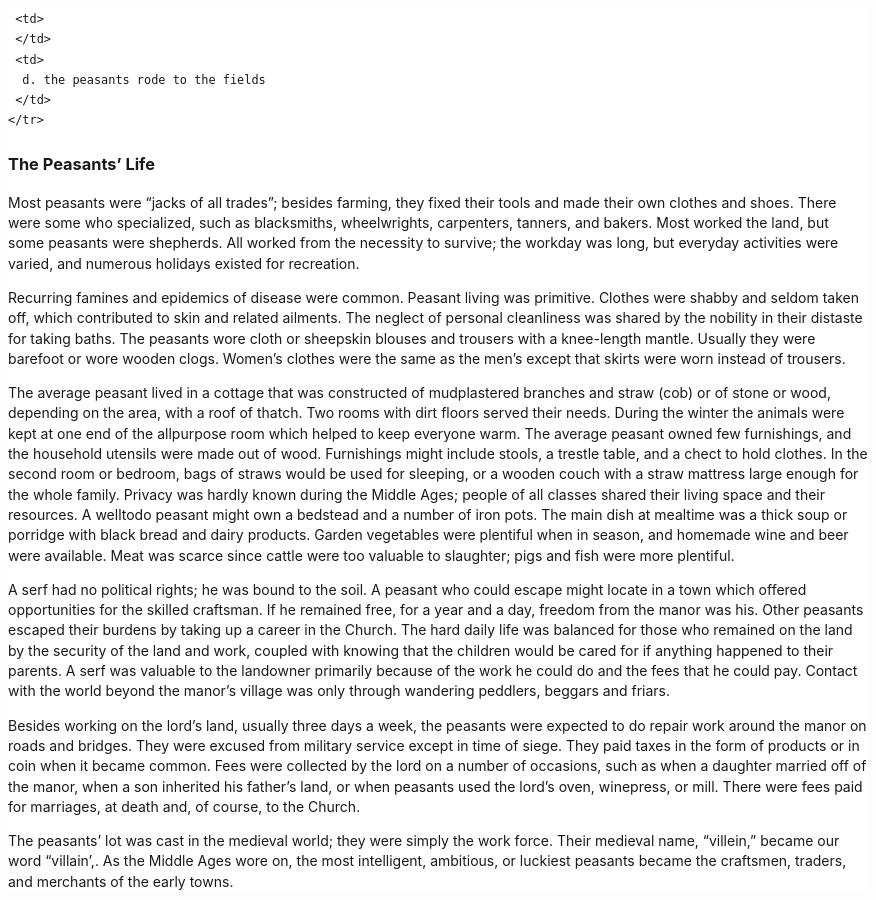      <td>
     </td>
     <td>
      d. the peasants rode to the fields
     </td>
    </tr>
   </table>
  </dl>
 </blockquote>
 <h3>
  The Peasants’ Life
 </h3>
 Most peasants were “jacks of all trades”; besides farming, they fixed their tools and made their own clothes and shoes. There were some who specialized, such as blacksmiths, wheelwrights, carpenters, tanners, and bakers. Most worked the land, but some peasants were shepherds. All worked from the necessity to survive; the workday was long, but everyday activities were varied, and numerous holidays existed for recreation.
 <p>
  Recurring famines and epidemics of disease were common. Peasant living was primitive. Clothes were shabby and seldom taken off, which contributed to skin and related ailments. The neglect of personal cleanliness was shared by the nobility in their distaste for taking baths. The peasants wore cloth or sheepskin blouses and trousers with a knee-length mantle. Usually they were barefoot or wore wooden clogs. Women’s clothes were the same as the men’s except that skirts were worn instead of trousers.
 </p>
 <p>
  The average peasant lived in a cottage that was constructed of mudplastered branches and straw (cob) or of stone or wood, depending on the area, with a roof of thatch. Two rooms with dirt floors served their needs. During the winter the animals were kept at one end of the allpurpose room which helped to keep everyone warm. The average peasant owned few furnishings, and the household utensils were made out of wood. Furnishings might include stools, a trestle table, and a chect to hold clothes. In the second room or bedroom, bags of straws would be used for sleeping, or a wooden couch with a straw mattress large enough for the whole family. Privacy was hardly known during the Middle Ages; people of all classes shared their living space and their resources. A welltodo peasant might own a bedstead and a number of iron pots. The main dish at mealtime was a thick soup or porridge with black bread and dairy products. Garden vegetables were plentiful when in season, and homemade wine and beer were available. Meat was scarce since cattle were too valuable to slaughter; pigs and fish were more plentiful.
 </p>
 <p>
  A serf had no political rights; he was bound to the soil. A peasant who could escape might locate in a town which offered opportunities for the skilled craftsman. If he remained free, for a year and a day, freedom from the manor was his. Other peasants escaped their burdens by taking up a career in the Church. The hard daily life was balanced for those who remained on the land by the security of the land and work, coupled with knowing that the children would be cared for if anything happened to their parents. A serf was valuable to the landowner primarily because of the work he could do and the fees that he could pay. Contact with the world beyond the manor’s village was only through wandering peddlers, beggars and friars.
 </p>
 <p>
  Besides working on the lord’s land, usually three days a week, the peasants were expected to do repair work around the manor on roads and bridges. They were excused from military service except in time of siege. They paid taxes in the form of products or in coin when it became common. Fees were collected by the lord on a number of occasions, such as when a daughter married off of the manor, when a son inherited his father’s land, or when peasants used the lord’s oven, winepress, or mill. There were fees paid for marriages, at death and, of course, to the Church.
 </p>
 <p>
  The peasants’ lot was cast in the medieval world; they were simply the work force. Their medieval name, “villein,” became our word “villain’,. As the Middle Ages wore on, the most intelligent, ambitious, or luckiest peasants became the craftsmen, traders, and merchants of the early towns.
 </p>
<h3>
  <i>